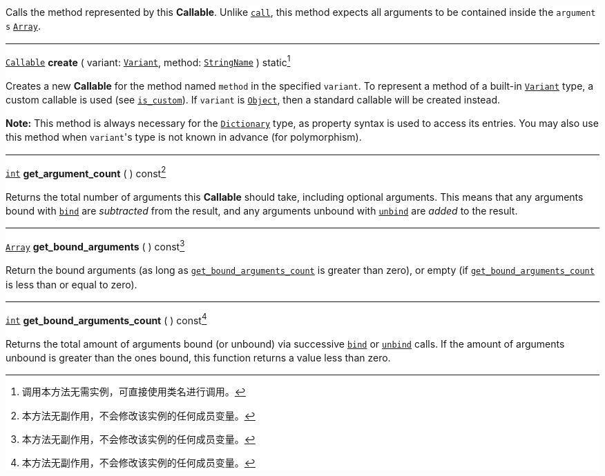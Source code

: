 Calls the method represented by this **Callable**. Unlike [`call`](class_callable.md#class_callable_method_call), this method expects all arguments to be contained inside the `arguments` [`Array`](class_array.md).



---

<div id="_class_callable_method_create"></div>

[`Callable`](class_callable.md) **create** ( variant: [`Variant`](class_variant.md), method: [`StringName`](class_stringname.md) ) static[^static]<div id="class_callable_method_create"></div>

Creates a new **Callable** for the method named `method` in the specified `variant`. To represent a method of a built-in [`Variant`](class_variant.md) type, a custom callable is used (see [`is_custom`](class_callable.md#class_callable_method_is_custom)). If `variant` is [`Object`](class_object.md), then a standard callable will be created instead.

 **Note:** This method is always necessary for the [`Dictionary`](class_dictionary.md) type, as property syntax is used to access its entries. You may also use this method when `variant`'s type is not known in advance (for polymorphism).



---

<div id="_class_callable_method_get_argument_count"></div>

[`int`](class_int.md) **get_argument_count** ( ) const[^const]<div id="class_callable_method_get_argument_count"></div>

Returns the total number of arguments this **Callable** should take, including optional arguments. This means that any arguments bound with [`bind`](class_callable.md#class_callable_method_bind) are *subtracted* from the result, and any arguments unbound with [`unbind`](class_callable.md#class_callable_method_unbind) are *added* to the result.



---

<div id="_class_callable_method_get_bound_arguments"></div>

[`Array`](class_array.md) **get_bound_arguments** ( ) const[^const]<div id="class_callable_method_get_bound_arguments"></div>

Return the bound arguments (as long as [`get_bound_arguments_count`](class_callable.md#class_callable_method_get_bound_arguments_count) is greater than zero), or empty (if [`get_bound_arguments_count`](class_callable.md#class_callable_method_get_bound_arguments_count) is less than or equal to zero).



---

<div id="_class_callable_method_get_bound_arguments_count"></div>

[`int`](class_int.md) **get_bound_arguments_count** ( ) const[^const]<div id="class_callable_method_get_bound_arguments_count"></div>

Returns the total amount of arguments bound (or unbound) via successive [`bind`](class_callable.md#class_callable_method_bind) or [`unbind`](class_callable.md#class_callable_method_unbind) calls. If the amount of arguments unbound is greater than the ones bound, this function returns a value less than zero.


[^virtual]: 本方法通常需要用户覆盖才能生效。
[^const]: 本方法无副作用，不会修改该实例的任何成员变量。
[^vararg]: 本方法除了能接受在此处描述的参数外，还能够继续接受任意数量的参数。
[^constructor]: 本方法用于构造某个类型。
[^static]: 调用本方法无需实例，可直接使用类名进行调用。
[^operator]: 本方法描述的是使用本类型作为左操作数的有效运算符。
[^bitfield]: 这个值是由下列位标志构成位掩码的整数。
[^void]: 无返回值。